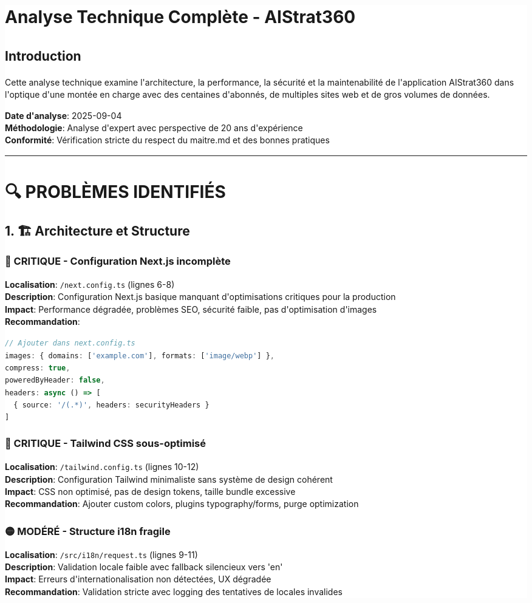 # Analyse Technique Complète - AIStrat360

## Introduction

Cette analyse technique examine l'architecture, la performance, la sécurité et la maintenabilité de l'application AIStrat360 dans l'optique d'une montée en charge avec des centaines d'abonnés, de multiples sites web et de gros volumes de données.

**Date d'analyse**: 2025-09-04  
**Méthodologie**: Analyse d'expert avec perspective de 20 ans d'expérience  
**Conformité**: Vérification stricte du respect du maitre.md et des bonnes pratiques

---

# 🔍 PROBLÈMES IDENTIFIÉS

## 1. 🏗️ Architecture et Structure

### 🔴 CRITIQUE - Configuration Next.js incomplète

**Localisation**: `/next.config.ts` (lignes 6-8)  
**Description**: Configuration Next.js basique manquant d'optimisations critiques pour la production  
**Impact**: Performance dégradée, problèmes SEO, sécurité faible, pas d'optimisation d'images  
**Recommandation**:

```typescript
// Ajouter dans next.config.ts
images: { domains: ['example.com'], formats: ['image/webp'] },
compress: true,
poweredByHeader: false,
headers: async () => [
  { source: '/(.*)', headers: securityHeaders }
]
```

### 🔴 CRITIQUE - Tailwind CSS sous-optimisé

**Localisation**: `/tailwind.config.ts` (lignes 10-12)  
**Description**: Configuration Tailwind minimaliste sans système de design cohérent  
**Impact**: CSS non optimisé, pas de design tokens, taille bundle excessive  
**Recommandation**: Ajouter custom colors, plugins typography/forms, purge optimization

### 🟡 MODÉRÉ - Structure i18n fragile

**Localisation**: `/src/i18n/request.ts` (lignes 9-11)  
**Description**: Validation locale faible avec fallback silencieux vers 'en'  
**Impact**: Erreurs d'internationalisation non détectées, UX dégradée  
**Recommandation**: Validation stricte avec logging des tentatives de locales invalides
